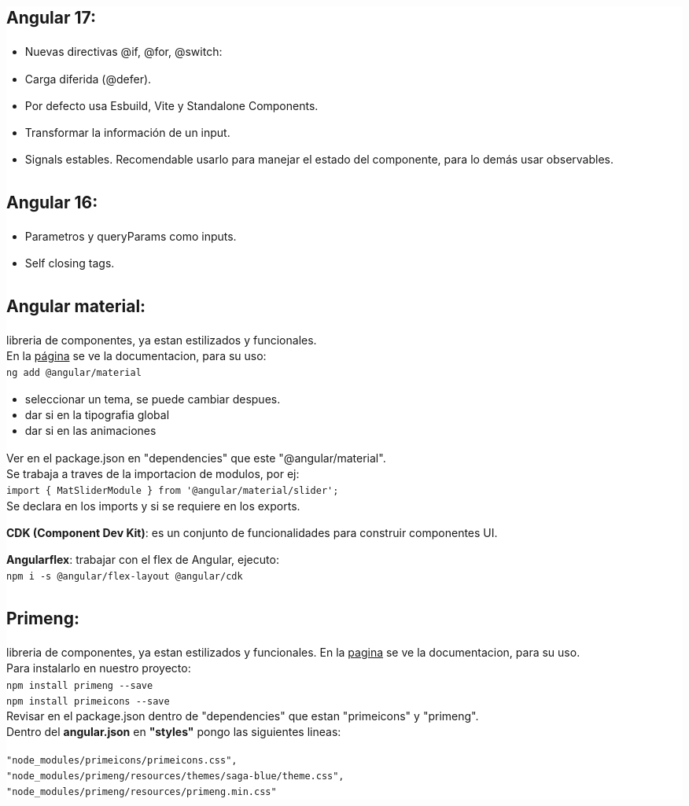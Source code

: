 
## Angular 17:

- Nuevas directivas @if, @for, @switch:

- Carga diferida (@defer).

- Por defecto usa Esbuild, Vite y Standalone Components.

- Transformar la información de un input.

- Signals estables. Recomendable usarlo para manejar el estado del componente,
  para lo demás usar observables.

## Angular 16:

- Parametros y queryParams como inputs.

- Self closing tags.

## Angular material:

libreria de componentes, ya estan estilizados y funcionales.  
En la [página](https://material.angular.io/) se ve la documentacion, para su uso:  
`ng add @angular/material`

- seleccionar un tema, se puede cambiar despues.
- dar si en la tipografia global
- dar si en las animaciones

Ver en el package.json en "dependencies" que este "@angular/material".  
 Se trabaja a traves de la importacion de modulos, por ej:  
`import { MatSliderModule } from '@angular/material/slider';`  
 Se declara en los imports y si se requiere en los exports.

**CDK (Component Dev Kit)**: es un conjunto de funcionalidades para construir
componentes UI.

**Angularflex**: trabajar con el flex de Angular, ejecuto:  
`npm i -s @angular/flex-layout @angular/cdk`

## Primeng:

libreria de componentes, ya estan estilizados y funcionales.
En la [pagina](https://primefaces.org/primeng/) se ve la documentacion, para su uso.  
Para instalarlo en nuestro proyecto:  
`npm install primeng --save`  
`npm install primeicons --save`  
Revisar en el package.json dentro de "dependencies" que estan "primeicons" y "primeng".  
Dentro del **angular.json** en **"styles"** pongo las siguientes lineas:

    "node_modules/primeicons/primeicons.css",
    "node_modules/primeng/resources/themes/saga-blue/theme.css",
    "node_modules/primeng/resources/primeng.min.css"
